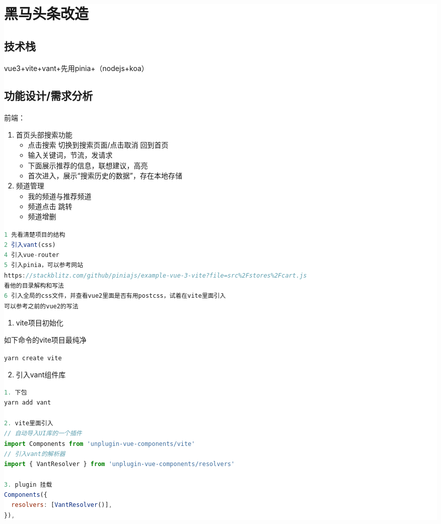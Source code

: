 # 黑马头条改造

## 技术栈

vue3+vite+vant+先用pinia+（nodejs+koa）

## 功能设计/需求分析

前端：

1. 首页头部搜索功能
   - 点击搜索 切换到搜索页面/点击取消 回到首页
   - 输入关键词，节流，发请求
   - 下面展示推荐的信息，联想建议，高亮
   - 首次进入，展示“搜索历史的数据”，存在本地存储
2. 频道管理
   - 我的频道与推荐频道
   - 频道点击 跳转
   - 频道增删





```js
1 先看清楚项目的结构
2 引入vant(css)
4 引入vue-router
5 引入pinia，可以参考网站
https://stackblitz.com/github/piniajs/example-vue-3-vite?file=src%2Fstores%2Fcart.js
看他的目录解构和写法
6 引入全局的css文件，并查看vue2里面是否有用postcss，试着在vite里面引入
可以参考之前的vue2的写法
```



1. vite项目初始化

如下命令的vite项目最纯净

```js
yarn create vite
```





2. 引入vant组件库

```js
1. 下包
yarn add vant

2. vite里面引入
// 自动导入UI库的一个插件
import Components from 'unplugin-vue-components/vite'
// 引入vant的解析器
import { VantResolver } from 'unplugin-vue-components/resolvers'

3. plugin 挂载
Components({
  resolvers: [VantResolver()],
}),
```
